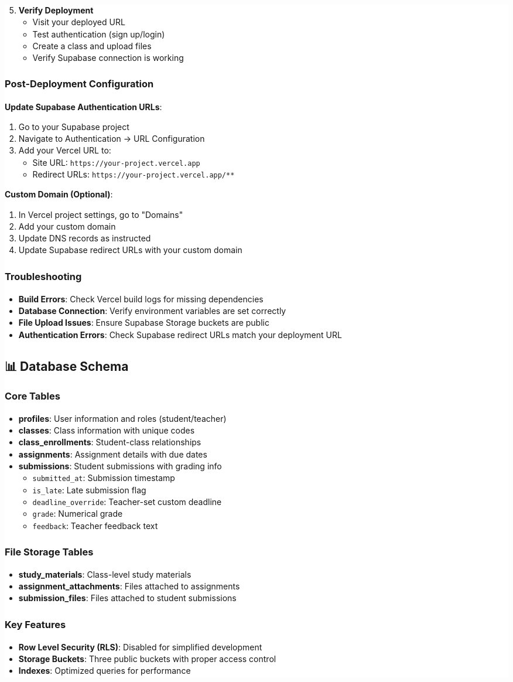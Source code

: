 5. **Verify Deployment**
   - Visit your deployed URL
   - Test authentication (sign up/login)
   - Create a class and upload files
   - Verify Supabase connection is working

### Post-Deployment Configuration

**Update Supabase Authentication URLs**:
1. Go to your Supabase project
2. Navigate to Authentication → URL Configuration
3. Add your Vercel URL to:
   - Site URL: `https://your-project.vercel.app`
   - Redirect URLs: `https://your-project.vercel.app/**`

**Custom Domain (Optional)**:
1. In Vercel project settings, go to "Domains"
2. Add your custom domain
3. Update DNS records as instructed
4. Update Supabase redirect URLs with your custom domain

### Troubleshooting

- **Build Errors**: Check Vercel build logs for missing dependencies
- **Database Connection**: Verify environment variables are set correctly
- **File Upload Issues**: Ensure Supabase Storage buckets are public
- **Authentication Errors**: Check Supabase redirect URLs match your deployment URL

## 📊 Database Schema

### Core Tables

- **profiles**: User information and roles (student/teacher)
- **classes**: Class information with unique codes
- **class_enrollments**: Student-class relationships
- **assignments**: Assignment details with due dates
- **submissions**: Student submissions with grading info
  - `submitted_at`: Submission timestamp
  - `is_late`: Late submission flag
  - `deadline_override`: Teacher-set custom deadline
  - `grade`: Numerical grade
  - `feedback`: Teacher feedback text

### File Storage Tables

- **study_materials**: Class-level study materials
- **assignment_attachments**: Files attached to assignments
- **submission_files**: Files attached to student submissions

### Key Features

- **Row Level Security (RLS)**: Disabled for simplified development
- **Storage Buckets**: Three public buckets with proper access control
- **Indexes**: Optimized queries for performance
